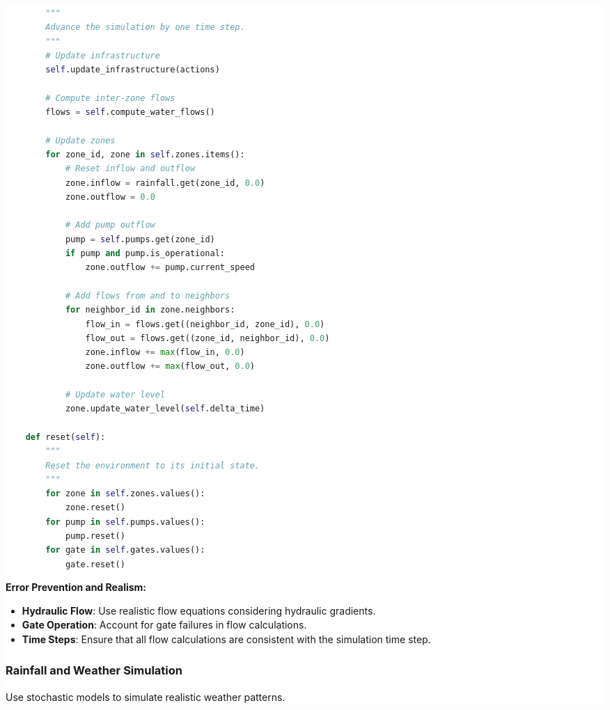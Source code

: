 ```python
        """
        Advance the simulation by one time step.
        """
        # Update infrastructure
        self.update_infrastructure(actions)

        # Compute inter-zone flows
        flows = self.compute_water_flows()

        # Update zones
        for zone_id, zone in self.zones.items():
            # Reset inflow and outflow
            zone.inflow = rainfall.get(zone_id, 0.0)
            zone.outflow = 0.0

            # Add pump outflow
            pump = self.pumps.get(zone_id)
            if pump and pump.is_operational:
                zone.outflow += pump.current_speed

            # Add flows from and to neighbors
            for neighbor_id in zone.neighbors:
                flow_in = flows.get((neighbor_id, zone_id), 0.0)
                flow_out = flows.get((zone_id, neighbor_id), 0.0)
                zone.inflow += max(flow_in, 0.0)
                zone.outflow += max(flow_out, 0.0)

            # Update water level
            zone.update_water_level(self.delta_time)

    def reset(self):
        """
        Reset the environment to its initial state.
        """
        for zone in self.zones.values():
            zone.reset()
        for pump in self.pumps.values():
            pump.reset()
        for gate in self.gates.values():
            gate.reset()
```

**Error Prevention and Realism:**

- **Hydraulic Flow**: Use realistic flow equations considering hydraulic gradients.
- **Gate Operation**: Account for gate failures in flow calculations.
- **Time Steps**: Ensure that all flow calculations are consistent with the simulation time step.

### Rainfall and Weather Simulation

Use stochastic models to simulate realistic weather patterns.
